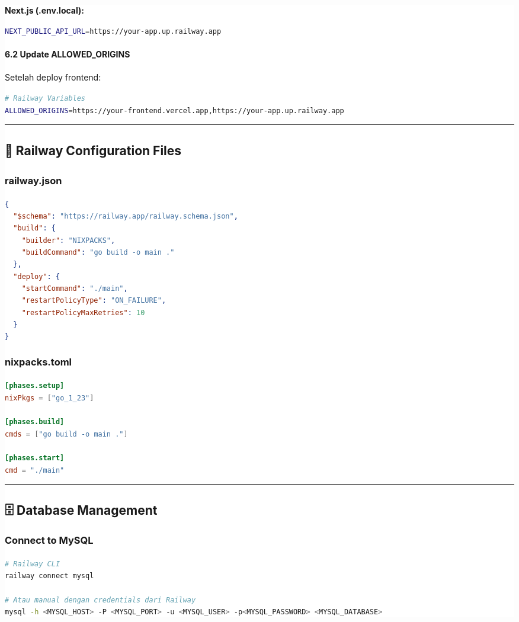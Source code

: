 **Next.js (.env.local):**
```bash
NEXT_PUBLIC_API_URL=https://your-app.up.railway.app
```

#### 6.2 Update ALLOWED_ORIGINS
Setelah deploy frontend:
```bash
# Railway Variables
ALLOWED_ORIGINS=https://your-frontend.vercel.app,https://your-app.up.railway.app
```

---

## 🔧 Railway Configuration Files

### railway.json
```json
{
  "$schema": "https://railway.app/railway.schema.json",
  "build": {
    "builder": "NIXPACKS",
    "buildCommand": "go build -o main ."
  },
  "deploy": {
    "startCommand": "./main",
    "restartPolicyType": "ON_FAILURE",
    "restartPolicyMaxRetries": 10
  }
}
```

### nixpacks.toml
```toml
[phases.setup]
nixPkgs = ["go_1_23"]

[phases.build]
cmds = ["go build -o main ."]

[phases.start]
cmd = "./main"
```

---

## 🗄️ Database Management

### Connect to MySQL
```bash
# Railway CLI
railway connect mysql

# Atau manual dengan credentials dari Railway
mysql -h <MYSQL_HOST> -P <MYSQL_PORT> -u <MYSQL_USER> -p<MYSQL_PASSWORD> <MYSQL_DATABASE>
```
